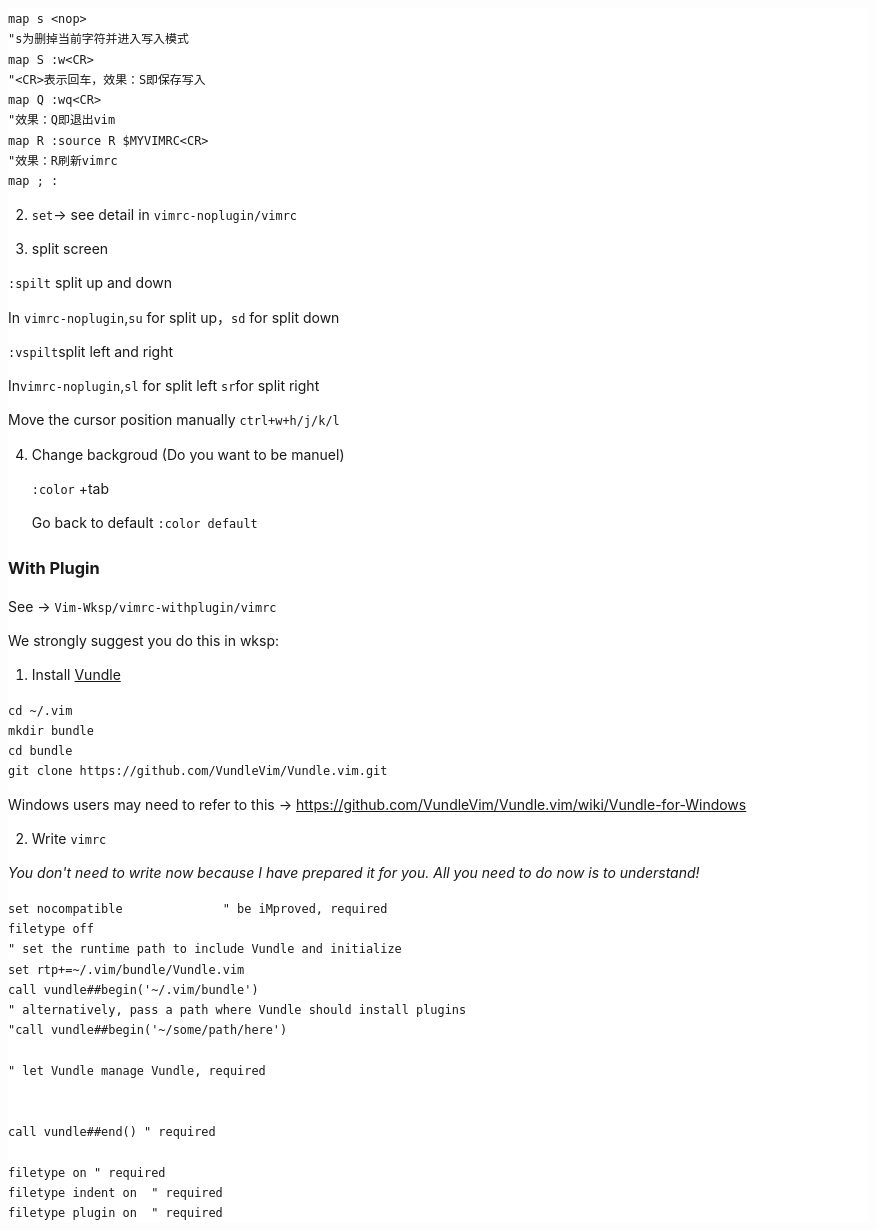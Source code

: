 ```
map s <nop> 
"s为删掉当前字符并进入写入模式
map S :w<CR> 
"<CR>表示回车，效果：S即保存写入
map Q :wq<CR> 
"效果：Q即退出vim
map R :source R $MYVIMRC<CR> 
"效果：R刷新vimrc
map ; :
```

2. `set`-> see detail in `vimrc-noplugin/vimrc` 

3. split screen

`:spilt` split up and down

In `vimrc-noplugin`,`su` for split up，`sd` for split down

`:vspilt`split left and right

In`vimrc-noplugin`,`sl` for split left `sr`for split right

Move the cursor position manually  `ctrl+w+h/j/k/l`

4. Change backgroud (Do you want to be manuel)

   `:color` +tab

   Go back to default `:color default`

### With Plugin

See -> `Vim-Wksp/vimrc-withplugin/vimrc`

We strongly suggest you do this in wksp:

1. Install [Vundle](https://github.com/VundleVim/Vundle.vim)

```
cd ~/.vim
mkdir bundle
cd bundle
git clone https://github.com/VundleVim/Vundle.vim.git
```

Windows users may need to refer to this ->  https://github.com/VundleVim/Vundle.vim/wiki/Vundle-for-Windows

2. Write `vimrc`

*You don't need to write now because I have prepared it for you. All you need to do now is to understand!*

```
set nocompatible              " be iMproved, required
filetype off
" set the runtime path to include Vundle and initialize
set rtp+=~/.vim/bundle/Vundle.vim
call vundle##begin('~/.vim/bundle')
" alternatively, pass a path where Vundle should install plugins
"call vundle##begin('~/some/path/here')

" let Vundle manage Vundle, required


call vundle##end() " required

filetype on " required
filetype indent on  " required
filetype plugin on  " required
```